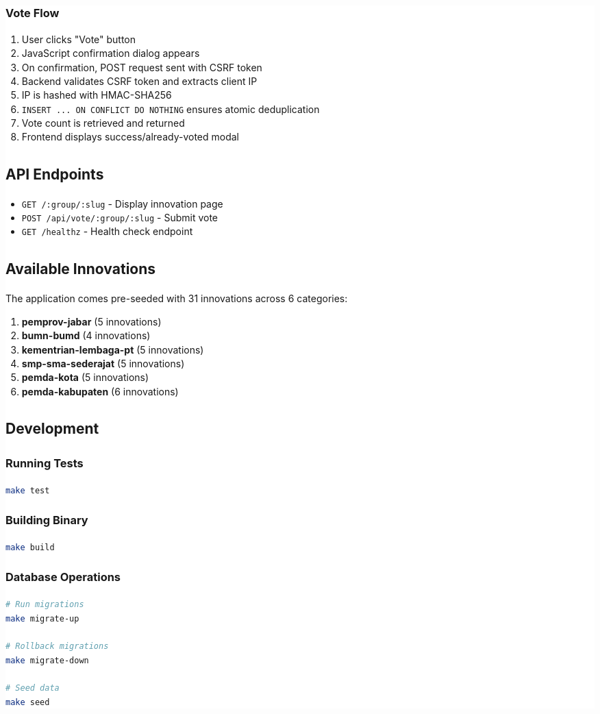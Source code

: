 ### Vote Flow

1. User clicks "Vote" button
2. JavaScript confirmation dialog appears
3. On confirmation, POST request sent with CSRF token
4. Backend validates CSRF token and extracts client IP
5. IP is hashed with HMAC-SHA256
6. `INSERT ... ON CONFLICT DO NOTHING` ensures atomic deduplication
7. Vote count is retrieved and returned
8. Frontend displays success/already-voted modal

## API Endpoints

- `GET /:group/:slug` - Display innovation page
- `POST /api/vote/:group/:slug` - Submit vote
- `GET /healthz` - Health check endpoint

## Available Innovations

The application comes pre-seeded with 31 innovations across 6 categories:

1. **pemprov-jabar** (5 innovations)
2. **bumn-bumd** (4 innovations)
3. **kementrian-lembaga-pt** (5 innovations)
4. **smp-sma-sederajat** (5 innovations)
5. **pemda-kota** (5 innovations)
6. **pemda-kabupaten** (6 innovations)

## Development

### Running Tests

```bash
make test
```

### Building Binary

```bash
make build
```

### Database Operations

```bash
# Run migrations
make migrate-up

# Rollback migrations
make migrate-down

# Seed data
make seed
```
